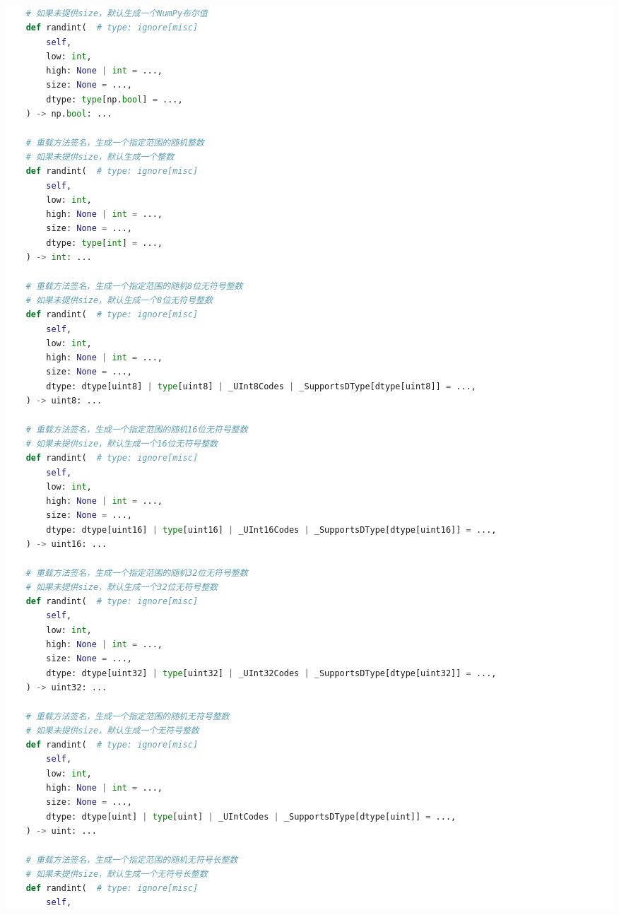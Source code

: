 ```py
    # 如果未提供size，默认生成一个NumPy布尔值
    def randint(  # type: ignore[misc]
        self,
        low: int,
        high: None | int = ...,
        size: None = ...,
        dtype: type[np.bool] = ...,
    ) -> np.bool: ...
    
    # 重载方法签名，生成一个指定范围的随机整数
    # 如果未提供size，默认生成一个整数
    def randint(  # type: ignore[misc]
        self,
        low: int,
        high: None | int = ...,
        size: None = ...,
        dtype: type[int] = ...,
    ) -> int: ...
    
    # 重载方法签名，生成一个指定范围的随机8位无符号整数
    # 如果未提供size，默认生成一个8位无符号整数
    def randint(  # type: ignore[misc]
        self,
        low: int,
        high: None | int = ...,
        size: None = ...,
        dtype: dtype[uint8] | type[uint8] | _UInt8Codes | _SupportsDType[dtype[uint8]] = ...,
    ) -> uint8: ...
    
    # 重载方法签名，生成一个指定范围的随机16位无符号整数
    # 如果未提供size，默认生成一个16位无符号整数
    def randint(  # type: ignore[misc]
        self,
        low: int,
        high: None | int = ...,
        size: None = ...,
        dtype: dtype[uint16] | type[uint16] | _UInt16Codes | _SupportsDType[dtype[uint16]] = ...,
    ) -> uint16: ...
    
    # 重载方法签名，生成一个指定范围的随机32位无符号整数
    # 如果未提供size，默认生成一个32位无符号整数
    def randint(  # type: ignore[misc]
        self,
        low: int,
        high: None | int = ...,
        size: None = ...,
        dtype: dtype[uint32] | type[uint32] | _UInt32Codes | _SupportsDType[dtype[uint32]] = ...,
    ) -> uint32: ...
    
    # 重载方法签名，生成一个指定范围的随机无符号整数
    # 如果未提供size，默认生成一个无符号整数
    def randint(  # type: ignore[misc]
        self,
        low: int,
        high: None | int = ...,
        size: None = ...,
        dtype: dtype[uint] | type[uint] | _UIntCodes | _SupportsDType[dtype[uint]] = ...,
    ) -> uint: ...
    
    # 重载方法签名，生成一个指定范围的随机无符号长整数
    # 如果未提供size，默认生成一个无符号长整数
    def randint(  # type: ignore[misc]
        self,
```